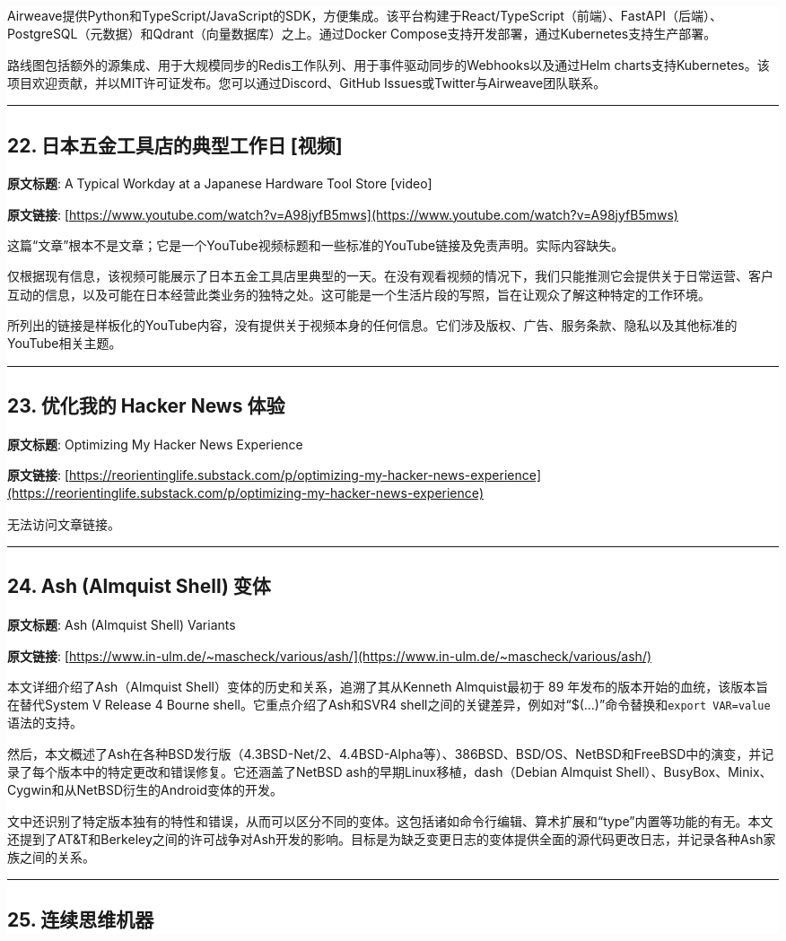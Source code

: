 Airweave提供Python和TypeScript/JavaScript的SDK，方便集成。该平台构建于React/TypeScript（前端）、FastAPI（后端）、PostgreSQL（元数据）和Qdrant（向量数据库）之上。通过Docker Compose支持开发部署，通过Kubernetes支持生产部署。

路线图包括额外的源集成、用于大规模同步的Redis工作队列、用于事件驱动同步的Webhooks以及通过Helm charts支持Kubernetes。该项目欢迎贡献，并以MIT许可证发布。您可以通过Discord、GitHub Issues或Twitter与Airweave团队联系。

---

## 22. 日本五金工具店的典型工作日 [视频]

**原文标题**: A Typical Workday at a Japanese Hardware Tool Store [video]

**原文链接**: [https://www.youtube.com/watch?v=A98jyfB5mws](https://www.youtube.com/watch?v=A98jyfB5mws)

这篇“文章”根本不是文章；它是一个YouTube视频标题和一些标准的YouTube链接及免责声明。实际内容缺失。

仅根据现有信息，该视频可能展示了日本五金工具店里典型的一天。在没有观看视频的情况下，我们只能推测它会提供关于日常运营、客户互动的信息，以及可能在日本经营此类业务的独特之处。这可能是一个生活片段的写照，旨在让观众了解这种特定的工作环境。

所列出的链接是样板化的YouTube内容，没有提供关于视频本身的任何信息。它们涉及版权、广告、服务条款、隐私以及其他标准的YouTube相关主题。

---

## 23. 优化我的 Hacker News 体验

**原文标题**: Optimizing My Hacker News Experience

**原文链接**: [https://reorientinglife.substack.com/p/optimizing-my-hacker-news-experience](https://reorientinglife.substack.com/p/optimizing-my-hacker-news-experience)

无法访问文章链接。

---

## 24. Ash (Almquist Shell) 变体

**原文标题**: Ash (Almquist Shell) Variants

**原文链接**: [https://www.in-ulm.de/~mascheck/various/ash/](https://www.in-ulm.de/~mascheck/various/ash/)

本文详细介绍了Ash（Almquist Shell）变体的历史和关系，追溯了其从Kenneth Almquist最初于 89 年发布的版本开始的血统，该版本旨在替代System V Release 4 Bourne shell。它重点介绍了Ash和SVR4 shell之间的关键差异，例如对“$(...)”命令替换和`export VAR=value`语法的支持。

然后，本文概述了Ash在各种BSD发行版（4.3BSD-Net/2、4.4BSD-Alpha等）、386BSD、BSD/OS、NetBSD和FreeBSD中的演变，并记录了每个版本中的特定更改和错误修复。它还涵盖了NetBSD ash的早期Linux移植，dash（Debian Almquist Shell）、BusyBox、Minix、Cygwin和从NetBSD衍生的Android变体的开发。

文中还识别了特定版本独有的特性和错误，从而可以区分不同的变体。这包括诸如命令行编辑、算术扩展和“type”内置等功能的有无。本文还提到了AT&T和Berkeley之间的许可战争对Ash开发的影响。目标是为缺乏变更日志的变体提供全面的源代码更改日志，并记录各种Ash家族之间的关系。

---

## 25. 连续思维机器
